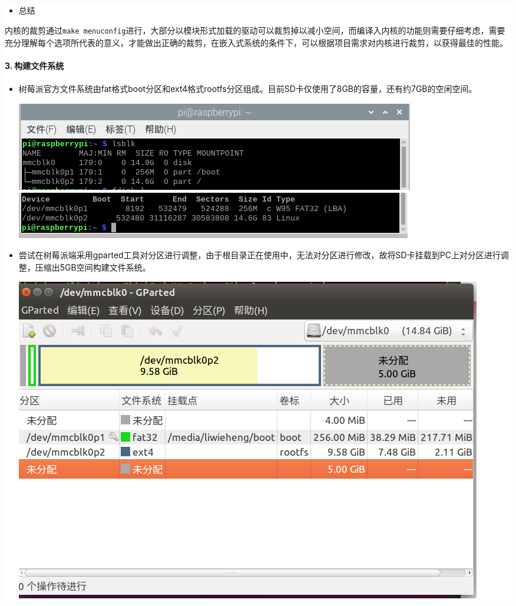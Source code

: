 - 总结   

内核的裁剪通过`make menuconfig`进行，大部分以模块形式加载的驱动可以裁剪掉以减小空间，而编译入内核的功能则需要仔细考虑，需要充分理解每个选项所代表的意义，才能做出正确的裁剪，在嵌入式系统的条件下，可以根据项目需求对内核进行裁剪，以获得最佳的性能。   

 #### 3. 构建文件系统    
 
- 树莓派官方文件系统由fat格式boot分区和ext4格式rootfs分区组成。目前SD卡仅使用了8GB的容量，还有约7GB的空闲空间。   

  ![树莓派lsblk](./picture/树莓派lsblk.png)   
  ![树莓派fdisk](./picture/树莓派fdisk.png)   

- 尝试在树莓派端采用gparted工具对分区进行调整，由于根目录正在使用中，无法对分区进行修改，故将SD卡挂载到PC上对分区进行调整，压缩出5GB空间构建文件系统。   

  ![压缩分区](./picture/压缩分区.png)   
